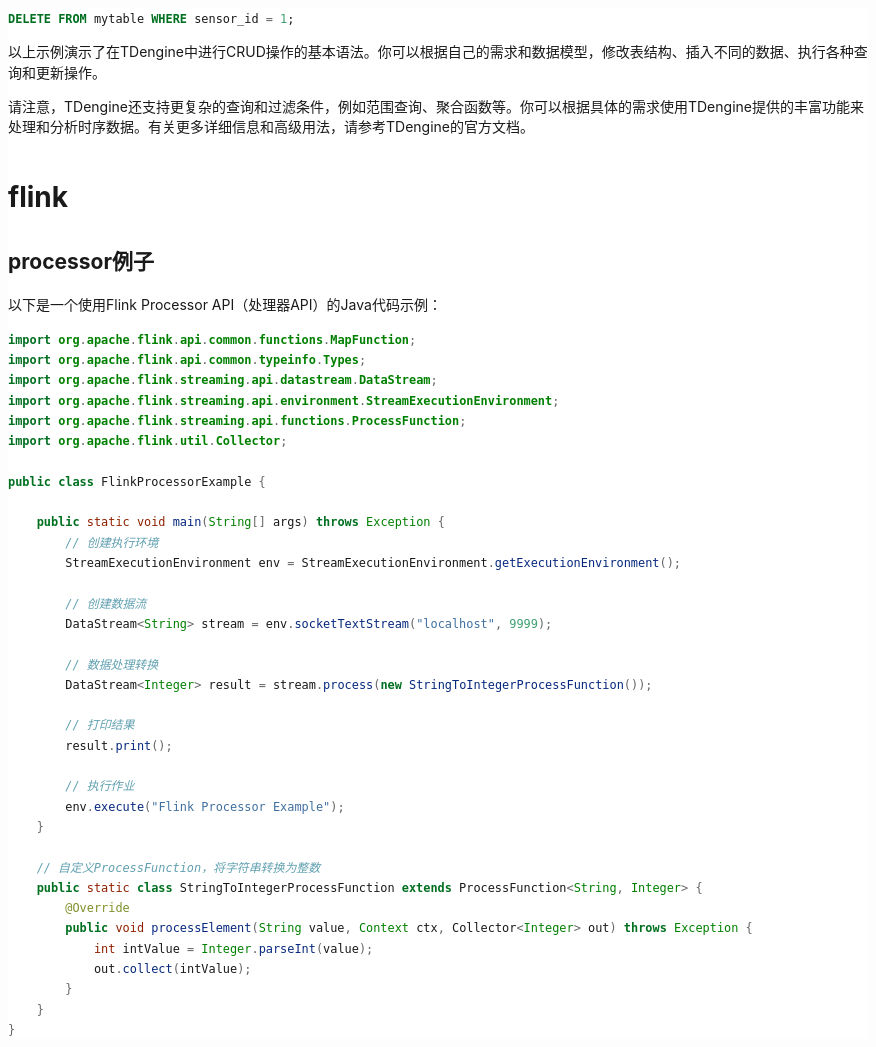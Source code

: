    ```sql
   DELETE FROM mytable WHERE sensor_id = 1;
   ```

以上示例演示了在TDengine中进行CRUD操作的基本语法。你可以根据自己的需求和数据模型，修改表结构、插入不同的数据、执行各种查询和更新操作。

请注意，TDengine还支持更复杂的查询和过滤条件，例如范围查询、聚合函数等。你可以根据具体的需求使用TDengine提供的丰富功能来处理和分析时序数据。有关更多详细信息和高级用法，请参考TDengine的官方文档。



# flink

## processor例子

以下是一个使用Flink Processor API（处理器API）的Java代码示例：

```java
import org.apache.flink.api.common.functions.MapFunction;
import org.apache.flink.api.common.typeinfo.Types;
import org.apache.flink.streaming.api.datastream.DataStream;
import org.apache.flink.streaming.api.environment.StreamExecutionEnvironment;
import org.apache.flink.streaming.api.functions.ProcessFunction;
import org.apache.flink.util.Collector;

public class FlinkProcessorExample {

    public static void main(String[] args) throws Exception {
        // 创建执行环境
        StreamExecutionEnvironment env = StreamExecutionEnvironment.getExecutionEnvironment();

        // 创建数据流
        DataStream<String> stream = env.socketTextStream("localhost", 9999);

        // 数据处理转换
        DataStream<Integer> result = stream.process(new StringToIntegerProcessFunction());

        // 打印结果
        result.print();

        // 执行作业
        env.execute("Flink Processor Example");
    }

    // 自定义ProcessFunction，将字符串转换为整数
    public static class StringToIntegerProcessFunction extends ProcessFunction<String, Integer> {
        @Override
        public void processElement(String value, Context ctx, Collector<Integer> out) throws Exception {
            int intValue = Integer.parseInt(value);
            out.collect(intValue);
        }
    }
}
```
